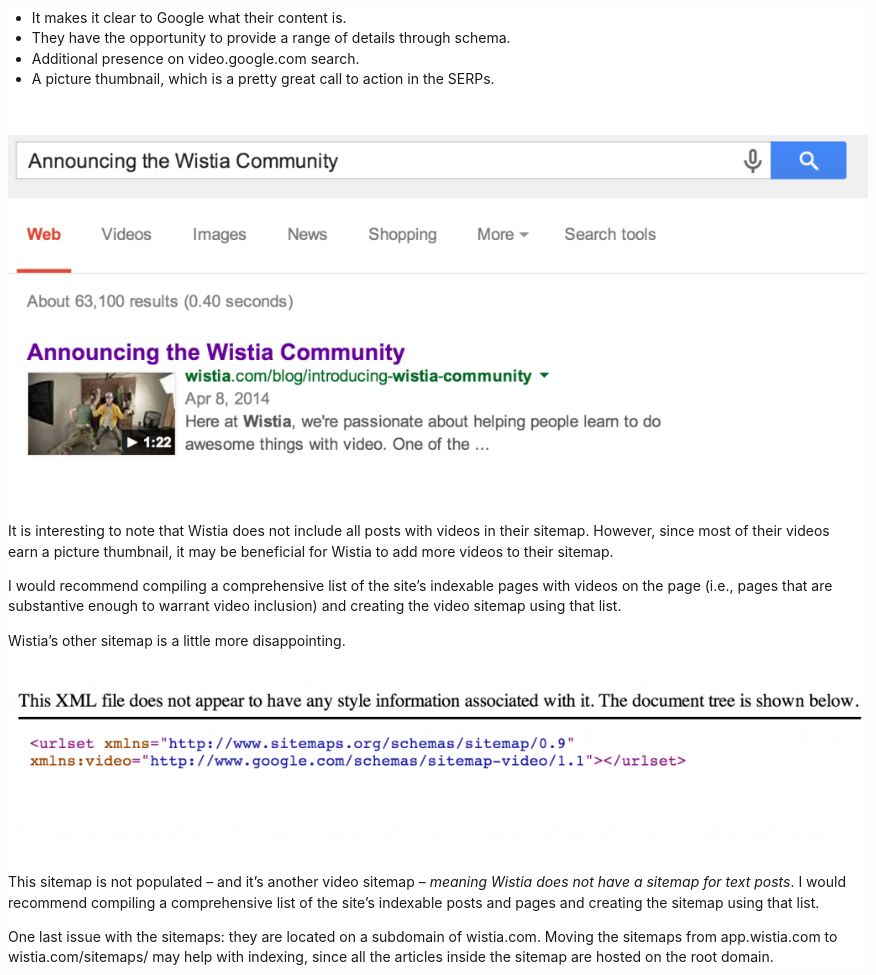 <ul>
  <li>It makes it clear to Google what their content is.</li>
  <li>They have the opportunity to provide a range of details through schema.</li>
  <li>Additional presence on video.google.com search.</li>
  <li>A picture thumbnail, which is a pretty great call to action in the SERPs.</li>
</ul>

<p><img class="aligncenter size-large wp-image-2212" src="/assets/images/wistia/Announcing-the-Wistia-Community-1024x399.png" alt="Announcing the Wistia Community" width="1024" height="399" /></p>

<p>It is interesting to note that Wistia does not include all posts with videos in their sitemap. However, since most of their videos earn a picture thumbnail, it may be beneficial for Wistia to add more videos to their sitemap.</p>

<p>I would recommend compiling a comprehensive list of the site’s indexable pages with videos on the page (i.e., pages that are substantive enough to warrant video inclusion) and creating the video sitemap using that list.</p>

<p>Wistia’s other sitemap is a little more disappointing.</p>

<p><img class="aligncenter size-large wp-image-2213" src="/assets/images/wistia/Screen-Shot-2014-05-05-at-12.34.31-PM-1024x188.png" alt="Wistia Sitemap" width="1024" height="188" /></p>

<p>This sitemap is not populated – and it’s another video sitemap – <em>meaning Wistia does not have a sitemap for text posts</em>. I would recommend compiling a comprehensive list of the site’s indexable posts and pages and creating the sitemap using that list.</p>

<p>One last issue with the sitemaps: they are located on a subdomain of wistia.com. Moving the sitemaps from app.wistia.com to wistia.com/sitemaps/ may help with indexing, since all the articles inside the sitemap are hosted on the root domain.</p>
